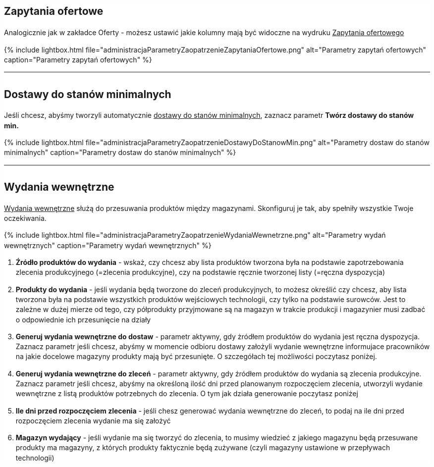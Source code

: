 
## Zapytania ofertowe

Analogicznie jak w zakładce Oferty - możesz ustawić jakie kolumny mają być widoczne na wydruku [Zapytania ofertowego](/zapytania-ofertowe)

{% include lightbox.html file="administracjaParametryZaopatrzenieZapytaniaOfertowe.png" alt="Parametry zapytań ofertowych" caption="Parametry zapytań ofertowych" %}

---

## Dostawy do stanów minimalnych

Jeśli chcesz, abyśmy tworzyli automatycznie [dostawy do stanów minimalnych](/dostawy#generowanie-dostawy-do-stanów-minimalnych), zaznacz parametr **Twórz dostawy do stanów min.**

{% include lightbox.html file="administracjaParametryZaopatrzenieDostawyDoStanowMin.png" alt="Parametry dostaw do stanów minimalnych" caption="Parametry dostaw do stanów minimalnych" %}

---

## Wydania wewnętrzne

[Wydania wewnętrzne](/wydania-wewnetrzne) służą do przesuwania produktów między magazynami. Skonfiguruj je tak, aby spełniły wszystkie Twoje oczekiwania.

{% include lightbox.html file="administracjaParametryZaopatrzenieWydaniaWewnetrzne.png" alt="Parametry wydań wewnętrznych" caption="Parametry wydań wewnętrznych" %}

1. **Źródło produktów do wydania** - wskaż, czy chcesz aby lista produktów tworzona była na podstawie zapotrzebowania zlecenia produkcyjnego (=zlecenia produkcyjne), czy na podstawie ręcznie tworzonej listy (=ręczna dyspozycja)

2. **Produkty do wydania** - jeśli wydania będą tworzone do zleceń produkcyjnych, to możesz określić czy chcesz, aby lista tworzona była na podstawie wszystkich produktów wejściowych technologii, czy tylko na podstawie surowców. Jest to zależne w dużej mierze od tego, czy półprodukty przyjmowane są na magazyn w trakcie produkcji i magazynier musi zadbać o odpowiednie ich przesunięcie na działy

3. **Generuj wydania wewnętrzne do dostaw** - parametr aktywny, gdy żródłem produktów do wydania jest ręczna dyspozycja. Zaznacz parametr jeśli chcesz, abyśmy w momencie odbioru dostawy założyli wydanie wewnętrzne informujace pracowników na jakie docelowe magazyny produkty mają być przesunięte. O szczegółach tej możliwości poczytasz poniżej.

4. **Generuj wydania wewnętrzne do zleceń** - parametr aktywny, gdy źródłem produktów do wydania są zlecenia produkcyjne. Zaznacz parametr jeśli chcesz, abyśmy na określoną ilość dni przed planowanym rozpoczęciem zlecenia, utworzyli wydanie wewnętrzne z listą produktów potrzebnych do zlecenia. O tym jak działa generowanie poczytasz poniżej

5. **Ile dni przed rozpoczęciem zlecenia** - jeśli chesz generować wydania wewnętrzne do zleceń, to podaj na ile dni przed rozpoczęciem zlecenia wydanie ma się założyć

6. **Magazyn wydający** - jeśli wydanie ma się tworzyć do zlecenia, to musimy wiedzieć z jakiego magazynu będą przesuwane produkty ma magazyny, z których produkty faktycznie będą zużywane (czyli magazyny ustawione w przepływach technologii) 
